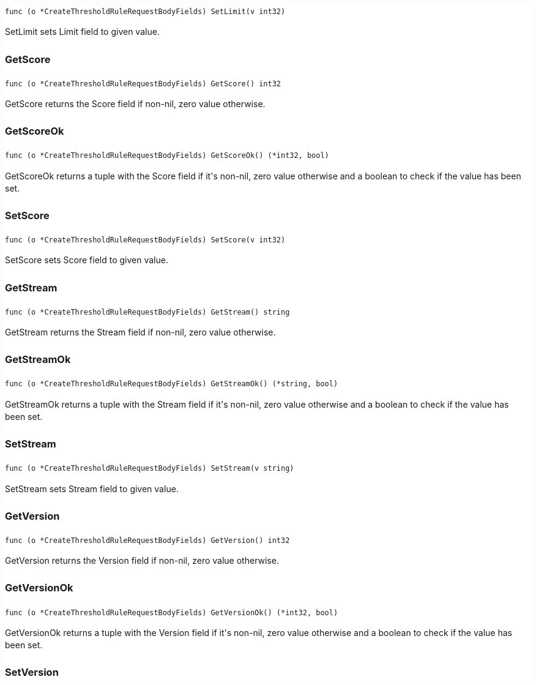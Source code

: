 `func (o *CreateThresholdRuleRequestBodyFields) SetLimit(v int32)`

SetLimit sets Limit field to given value.


### GetScore

`func (o *CreateThresholdRuleRequestBodyFields) GetScore() int32`

GetScore returns the Score field if non-nil, zero value otherwise.

### GetScoreOk

`func (o *CreateThresholdRuleRequestBodyFields) GetScoreOk() (*int32, bool)`

GetScoreOk returns a tuple with the Score field if it's non-nil, zero value otherwise
and a boolean to check if the value has been set.

### SetScore

`func (o *CreateThresholdRuleRequestBodyFields) SetScore(v int32)`

SetScore sets Score field to given value.


### GetStream

`func (o *CreateThresholdRuleRequestBodyFields) GetStream() string`

GetStream returns the Stream field if non-nil, zero value otherwise.

### GetStreamOk

`func (o *CreateThresholdRuleRequestBodyFields) GetStreamOk() (*string, bool)`

GetStreamOk returns a tuple with the Stream field if it's non-nil, zero value otherwise
and a boolean to check if the value has been set.

### SetStream

`func (o *CreateThresholdRuleRequestBodyFields) SetStream(v string)`

SetStream sets Stream field to given value.


### GetVersion

`func (o *CreateThresholdRuleRequestBodyFields) GetVersion() int32`

GetVersion returns the Version field if non-nil, zero value otherwise.

### GetVersionOk

`func (o *CreateThresholdRuleRequestBodyFields) GetVersionOk() (*int32, bool)`

GetVersionOk returns a tuple with the Version field if it's non-nil, zero value otherwise
and a boolean to check if the value has been set.

### SetVersion
